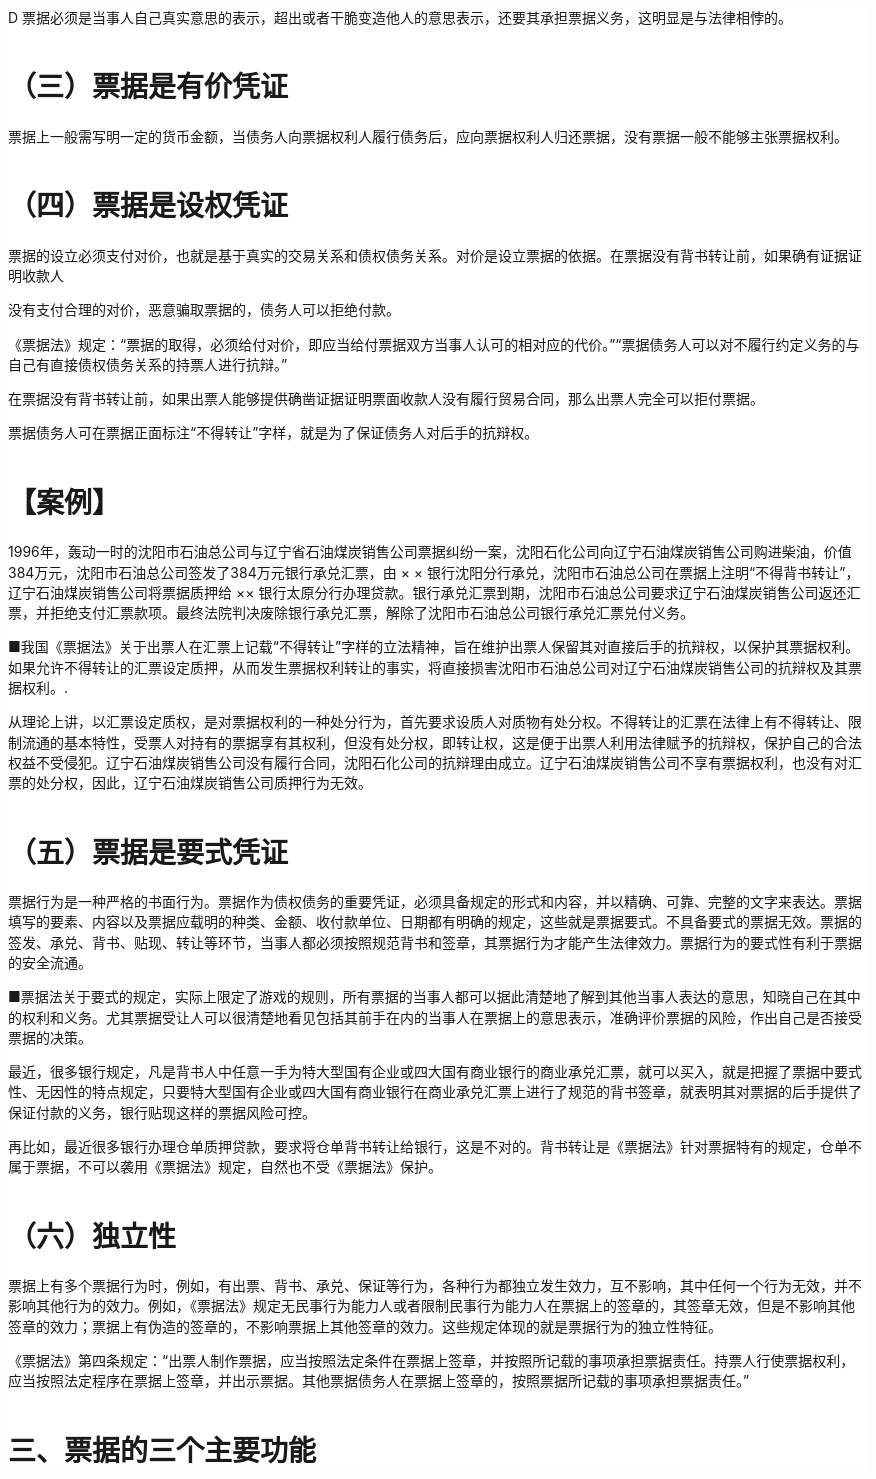 D 票据必须是当事人自己真实意思的表示，超出或者干脆变造他人的意思表示，还要其承担票据义务，这明显是与法律相悖的。

# （三）票据是有价凭证

票据上一般需写明一定的货币金额，当债务人向票据权利人履行债务后，应向票据权利人归还票据，没有票据一般不能够主张票据权利。

# （四）票据是设权凭证

票据的设立必须支付对价，也就是基于真实的交易关系和债权债务关系。对价是设立票据的依据。在票据没有背书转让前，如果确有证据证明收款人

没有支付合理的对价，恶意骗取票据的，债务人可以拒绝付款。

《票据法》规定：“票据的取得，必须给付对价，即应当给付票据双方当事人认可的相对应的代价。”“票据债务人可以对不履行约定义务的与自己有直接债权债务关系的持票人进行抗辩。”

在票据没有背书转让前，如果出票人能够提供确凿证据证明票面收款人没有履行贸易合同，那么出票人完全可以拒付票据。

票据债务人可在票据正面标注“不得转让”字样，就是为了保证债务人对后手的抗辩权。

# 【案例】

1996年，轰动一时的沈阳市石油总公司与辽宁省石油煤炭销售公司票据纠纷一案，沈阳石化公司向辽宁石油煤炭销售公司购进柴油，价值384万元，沈阳市石油总公司签发了384万元银行承兑汇票，由 $\times ~ \times$ 银行沈阳分行承兑，沈阳市石油总公司在票据上注明“不得背书转让”，辽宁石油煤炭销售公司将票据质押给 $\times \times$ 银行太原分行办理贷款。银行承兑汇票到期，沈阳市石油总公司要求辽宁石油煤炭销售公司返还汇票，并拒绝支付汇票款项。最终法院判决废除银行承兑汇票，解除了沈阳市石油总公司银行承兑汇票兑付义务。

■我国《票据法》关于出票人在汇票上记载“不得转让”字样的立法精神，旨在维护出票人保留其对直接后手的抗辩权，以保护其票据权利。如果允许不得转让的汇票设定质押，从而发生票据权利转让的事实，将直接损害沈阳市石油总公司对辽宁石油煤炭销售公司的抗辩权及其票据权利。.

从理论上讲，以汇票设定质权，是对票据权利的一种处分行为，首先要求设质人对质物有处分权。不得转让的汇票在法律上有不得转让、限制流通的基本特性，受票人对持有的票据享有其权利，但没有处分权，即转让权，这是便于出票人利用法律赋予的抗辩权，保护自己的合法权益不受侵犯。辽宁石油煤炭销售公司没有履行合同，沈阳石化公司的抗辩理由成立。辽宁石油煤炭销售公司不享有票据权利，也没有对汇票的处分权，因此，辽宁石油煤炭销售公司质押行为无效。

# （五）票据是要式凭证

票据行为是一种严格的书面行为。票据作为债权债务的重要凭证，必须具备规定的形式和内容，并以精确、可靠、完整的文字来表达。票据填写的要素、内容以及票据应载明的种类、金额、收付款单位、日期都有明确的规定，这些就是票据要式。不具备要式的票据无效。票据的签发、承兑、背书、贴现、转让等环节，当事人都必须按照规范背书和签章，其票据行为才能产生法律效力。票据行为的要式性有利于票据的安全流通。

■票据法关于要式的规定，实际上限定了游戏的规则，所有票据的当事人都可以据此清楚地了解到其他当事人表达的意思，知晓自己在其中的权利和义务。尤其票据受让人可以很清楚地看见包括其前手在内的当事人在票据上的意思表示，准确评价票据的风险，作出自己是否接受票据的决策。

最近，很多银行规定，凡是背书人中任意一手为特大型国有企业或四大国有商业银行的商业承兑汇票，就可以买入，就是把握了票据中要式性、无因性的特点规定，只要特大型国有企业或四大国有商业银行在商业承兑汇票上进行了规范的背书签章，就表明其对票据的后手提供了保证付款的义务，银行贴现这样的票据风险可控。

再比如，最近很多银行办理仓单质押贷款，要求将仓单背书转让给银行，这是不对的。背书转让是《票据法》针对票据特有的规定，仓单不属于票据，不可以袭用《票据法》规定，自然也不受《票据法》保护。

# （六）独立性

票据上有多个票据行为时，例如，有出票、背书、承兑、保证等行为，各种行为都独立发生效力，互不影响，其中任何一个行为无效，并不影响其他行为的效力。例如，《票据法》规定无民事行为能力人或者限制民事行为能力人在票据上的签章的，其签章无效，但是不影响其他签章的效力；票据上有伪造的签章的，不影响票据上其他签章的效力。这些规定体现的就是票据行为的独立性特征。

《票据法》第四条规定：“出票人制作票据，应当按照法定条件在票据上签章，并按照所记载的事项承担票据责任。持票人行使票据权利，应当按照法定程序在票据上签章，并出示票据。其他票据债务人在票据上签章的，按照票据所记载的事项承担票据责任。”

# 三、票据的三个主要功能
